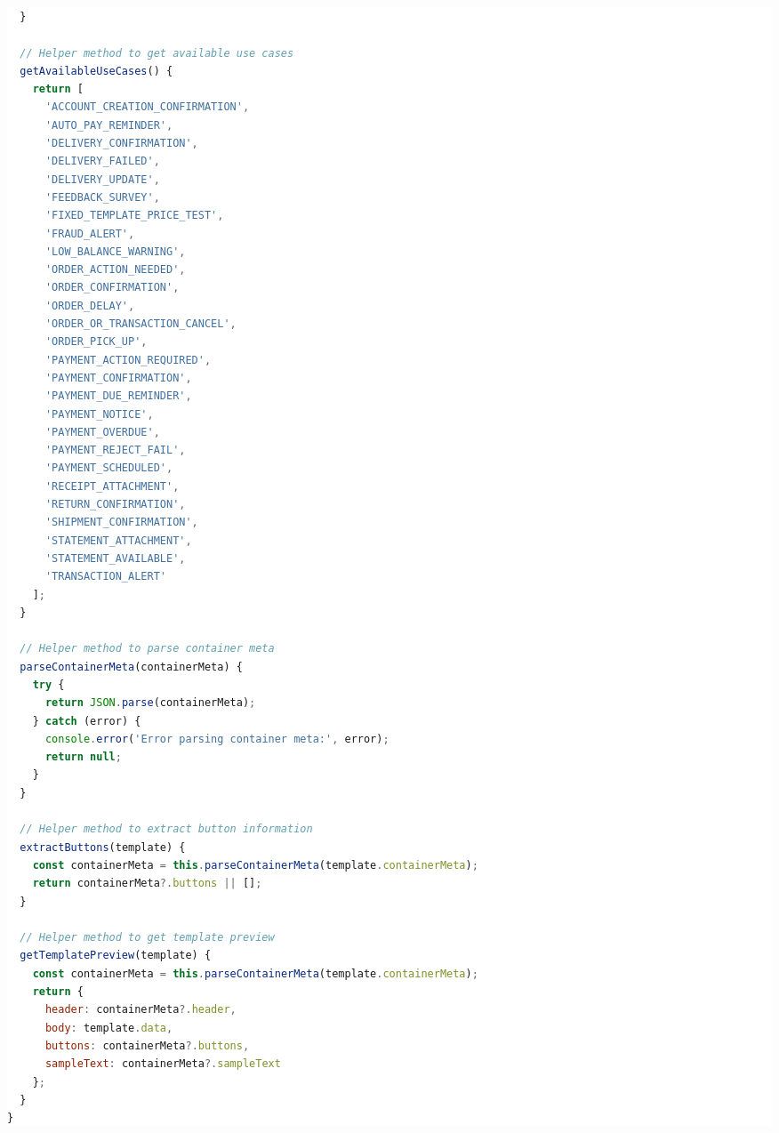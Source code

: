 ```javascript
  }

  // Helper method to get available use cases
  getAvailableUseCases() {
    return [
      'ACCOUNT_CREATION_CONFIRMATION',
      'AUTO_PAY_REMINDER',
      'DELIVERY_CONFIRMATION',
      'DELIVERY_FAILED',
      'DELIVERY_UPDATE',
      'FEEDBACK_SURVEY',
      'FIXED_TEMPLATE_PRICE_TEST',
      'FRAUD_ALERT',
      'LOW_BALANCE_WARNING',
      'ORDER_ACTION_NEEDED',
      'ORDER_CONFIRMATION',
      'ORDER_DELAY',
      'ORDER_OR_TRANSACTION_CANCEL',
      'ORDER_PICK_UP',
      'PAYMENT_ACTION_REQUIRED',
      'PAYMENT_CONFIRMATION',
      'PAYMENT_DUE_REMINDER',
      'PAYMENT_NOTICE',
      'PAYMENT_OVERDUE',
      'PAYMENT_REJECT_FAIL',
      'PAYMENT_SCHEDULED',
      'RECEIPT_ATTACHMENT',
      'RETURN_CONFIRMATION',
      'SHIPMENT_CONFIRMATION',
      'STATEMENT_ATTACHMENT',
      'STATEMENT_AVAILABLE',
      'TRANSACTION_ALERT'
    ];
  }

  // Helper method to parse container meta
  parseContainerMeta(containerMeta) {
    try {
      return JSON.parse(containerMeta);
    } catch (error) {
      console.error('Error parsing container meta:', error);
      return null;
    }
  }

  // Helper method to extract button information
  extractButtons(template) {
    const containerMeta = this.parseContainerMeta(template.containerMeta);
    return containerMeta?.buttons || [];
  }

  // Helper method to get template preview
  getTemplatePreview(template) {
    const containerMeta = this.parseContainerMeta(template.containerMeta);
    return {
      header: containerMeta?.header,
      body: template.data,
      buttons: containerMeta?.buttons,
      sampleText: containerMeta?.sampleText
    };
  }
}

```